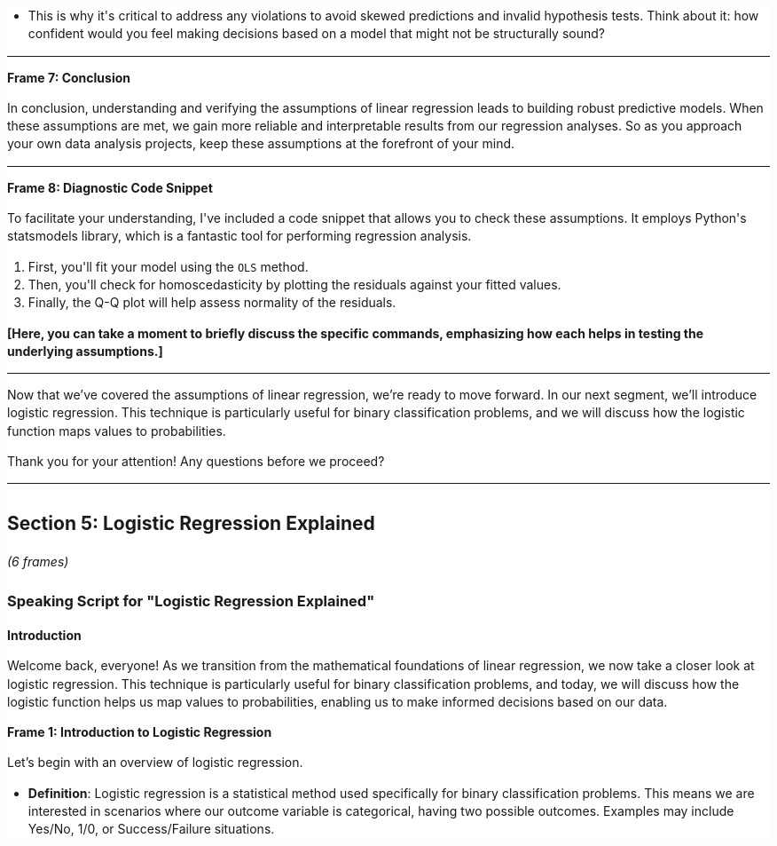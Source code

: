 - This is why it's critical to address any violations to avoid skewed predictions and invalid hypothesis tests. Think about it: how confident would you feel making decisions based on a model that might not be structurally sound?

---

**Frame 7: Conclusion**

In conclusion, understanding and verifying the assumptions of linear regression leads to building robust predictive models. When these assumptions are met, we gain more reliable and interpretable results from our regression analyses. So as you approach your own data analysis projects, keep these assumptions at the forefront of your mind.

---

**Frame 8: Diagnostic Code Snippet**

To facilitate your understanding, I've included a code snippet that allows you to check these assumptions. It employs Python's statsmodels library, which is a fantastic tool for performing regression analysis.

1. First, you'll fit your model using the `OLS` method.
2. Then, you'll check for homoscedasticity by plotting the residuals against your fitted values.
3. Finally, the Q-Q plot will help assess normality of the residuals.

**[Here, you can take a moment to briefly discuss the specific commands, emphasizing how each helps in testing the underlying assumptions.]**

---

Now that we’ve covered the assumptions of linear regression, we’re ready to move forward. In our next segment, we’ll introduce logistic regression. This technique is particularly useful for binary classification problems, and we will discuss how the logistic function maps values to probabilities. 

Thank you for your attention! Any questions before we proceed?

---

## Section 5: Logistic Regression Explained
*(6 frames)*

### Speaking Script for "Logistic Regression Explained"

**Introduction**

Welcome back, everyone! As we transition from the mathematical foundations of linear regression, we now take a closer look at logistic regression. This technique is particularly useful for binary classification problems, and today, we will discuss how the logistic function helps us map values to probabilities, enabling us to make informed decisions based on our data.

**Frame 1: Introduction to Logistic Regression**

Let’s begin with an overview of logistic regression. 

- **Definition**: Logistic regression is a statistical method used specifically for binary classification problems. This means we are interested in scenarios where our outcome variable is categorical, having two possible outcomes. Examples may include Yes/No, 1/0, or Success/Failure situations. 
